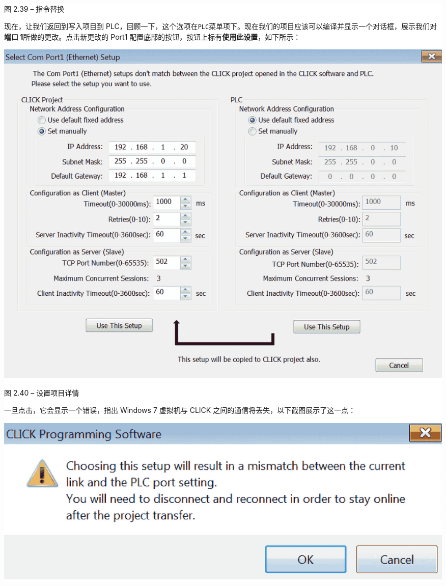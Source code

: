 图 2.39 – 指令替换

现在，让我们返回到写入项目到 PLC，回顾一下，这个选项在`PLC`菜单项下。现在我们的项目应该可以编译并显示一个对话框，展示我们对**端口 1**所做的更改。点击新更改的 Port1 配置底部的按钮，按钮上标有**使用此设置**，如下所示：

![图 2.40 – 设置项目详情](img/Figure_2.40_B16321.jpg)

图 2.40 – 设置项目详情

一旦点击，它会显示一个错误，指出 Windows 7 虚拟机与 CLICK 之间的通信将丢失，以下截图展示了这一点：

![图 2.41 – 确认更新](img/Figure_2.41_B16321.jpg)
